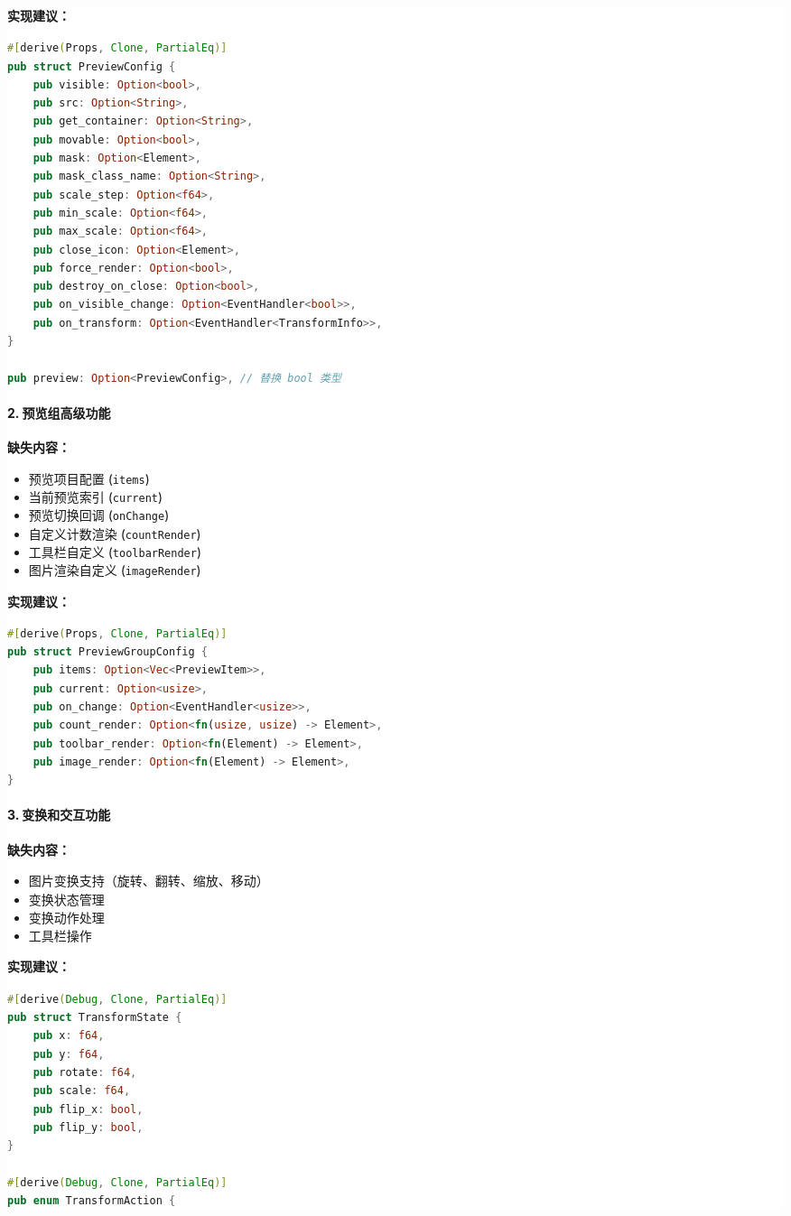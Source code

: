 **实现建议：**
```rust
#[derive(Props, Clone, PartialEq)]
pub struct PreviewConfig {
    pub visible: Option<bool>,
    pub src: Option<String>,
    pub get_container: Option<String>,
    pub movable: Option<bool>,
    pub mask: Option<Element>,
    pub mask_class_name: Option<String>,
    pub scale_step: Option<f64>,
    pub min_scale: Option<f64>,
    pub max_scale: Option<f64>,
    pub close_icon: Option<Element>,
    pub force_render: Option<bool>,
    pub destroy_on_close: Option<bool>,
    pub on_visible_change: Option<EventHandler<bool>>,
    pub on_transform: Option<EventHandler<TransformInfo>>,
}

pub preview: Option<PreviewConfig>, // 替换 bool 类型
```

#### 2. 预览组高级功能
**缺失内容：**
- 预览项目配置 (`items`)
- 当前预览索引 (`current`)
- 预览切换回调 (`onChange`)
- 自定义计数渲染 (`countRender`)
- 工具栏自定义 (`toolbarRender`)
- 图片渲染自定义 (`imageRender`)

**实现建议：**
```rust
#[derive(Props, Clone, PartialEq)]
pub struct PreviewGroupConfig {
    pub items: Option<Vec<PreviewItem>>,
    pub current: Option<usize>,
    pub on_change: Option<EventHandler<usize>>,
    pub count_render: Option<fn(usize, usize) -> Element>,
    pub toolbar_render: Option<fn(Element) -> Element>,
    pub image_render: Option<fn(Element) -> Element>,
}
```

#### 3. 变换和交互功能
**缺失内容：**
- 图片变换支持（旋转、翻转、缩放、移动）
- 变换状态管理
- 变换动作处理
- 工具栏操作

**实现建议：**
```rust
#[derive(Debug, Clone, PartialEq)]
pub struct TransformState {
    pub x: f64,
    pub y: f64,
    pub rotate: f64,
    pub scale: f64,
    pub flip_x: bool,
    pub flip_y: bool,
}

#[derive(Debug, Clone, PartialEq)]
pub enum TransformAction {
```